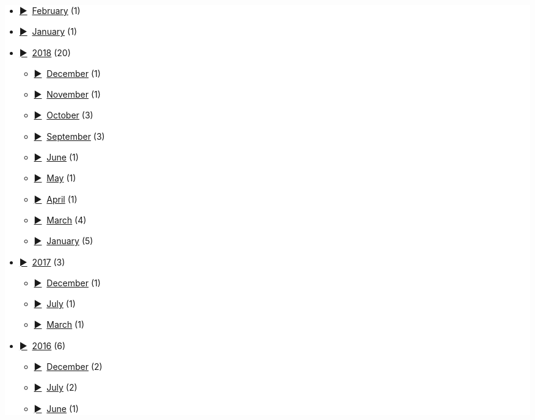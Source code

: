   
  
  - [►](javascript:void%280%29)  [February](https://www.red-lang.org/2019/02/) (1)
  
  
  
  - [►](javascript:void%280%29)  [January](https://www.red-lang.org/2019/01/) (1)



- [►](javascript:void%280%29)  [2018](https://www.red-lang.org/2018/) (20)
  
  - [►](javascript:void%280%29)  [December](https://www.red-lang.org/2018/12/) (1)
  
  
  
  - [►](javascript:void%280%29)  [November](https://www.red-lang.org/2018/11/) (1)
  
  
  
  - [►](javascript:void%280%29)  [October](https://www.red-lang.org/2018/10/) (3)
  
  
  
  - [►](javascript:void%280%29)  [September](https://www.red-lang.org/2018/09/) (3)
  
  
  
  - [►](javascript:void%280%29)  [June](https://www.red-lang.org/2018/06/) (1)
  
  
  
  - [►](javascript:void%280%29)  [May](https://www.red-lang.org/2018/05/) (1)
  
  
  
  - [►](javascript:void%280%29)  [April](https://www.red-lang.org/2018/04/) (1)
  
  
  
  - [►](javascript:void%280%29)  [March](https://www.red-lang.org/2018/03/) (4)
  
  
  
  - [►](javascript:void%280%29)  [January](https://www.red-lang.org/2018/01/) (5)



- [►](javascript:void%280%29)  [2017](https://www.red-lang.org/2017/) (3)
  
  - [►](javascript:void%280%29)  [December](https://www.red-lang.org/2017/12/) (1)
  
  
  
  - [►](javascript:void%280%29)  [July](https://www.red-lang.org/2017/07/) (1)
  
  
  
  - [►](javascript:void%280%29)  [March](https://www.red-lang.org/2017/03/) (1)



- [►](javascript:void%280%29)  [2016](https://www.red-lang.org/2016/) (6)
  
  - [►](javascript:void%280%29)  [December](https://www.red-lang.org/2016/12/) (2)
  
  
  
  - [►](javascript:void%280%29)  [July](https://www.red-lang.org/2016/07/) (2)
  
  
  
  - [►](javascript:void%280%29)  [June](https://www.red-lang.org/2016/06/) (1)
  
  
  